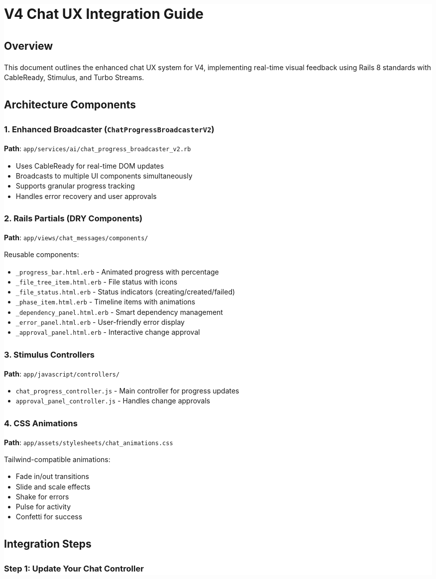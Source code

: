 # V4 Chat UX Integration Guide

## Overview

This document outlines the enhanced chat UX system for V4, implementing real-time visual feedback using Rails 8 standards with CableReady, Stimulus, and Turbo Streams.

## Architecture Components

### 1. Enhanced Broadcaster (`ChatProgressBroadcasterV2`)
**Path**: `app/services/ai/chat_progress_broadcaster_v2.rb`

- Uses CableReady for real-time DOM updates
- Broadcasts to multiple UI components simultaneously
- Supports granular progress tracking
- Handles error recovery and user approvals

### 2. Rails Partials (DRY Components)
**Path**: `app/views/chat_messages/components/`

Reusable components:
- `_progress_bar.html.erb` - Animated progress with percentage
- `_file_tree_item.html.erb` - File status with icons
- `_file_status.html.erb` - Status indicators (creating/created/failed)
- `_phase_item.html.erb` - Timeline items with animations
- `_dependency_panel.html.erb` - Smart dependency management
- `_error_panel.html.erb` - User-friendly error display
- `_approval_panel.html.erb` - Interactive change approval

### 3. Stimulus Controllers
**Path**: `app/javascript/controllers/`

- `chat_progress_controller.js` - Main controller for progress updates
- `approval_panel_controller.js` - Handles change approvals

### 4. CSS Animations
**Path**: `app/assets/stylesheets/chat_animations.css`

Tailwind-compatible animations:
- Fade in/out transitions
- Slide and scale effects
- Shake for errors
- Pulse for activity
- Confetti for success

## Integration Steps

### Step 1: Update Your Chat Controller

